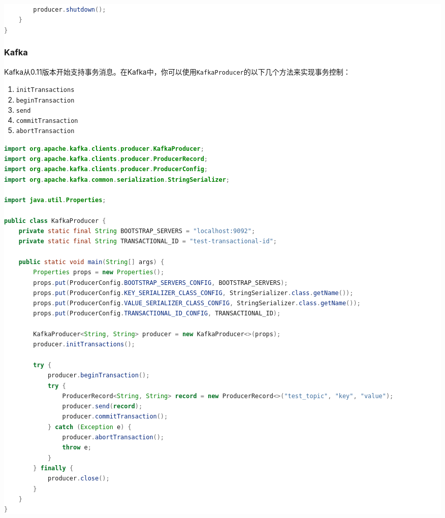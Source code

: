 ```java
        producer.shutdown();
    }
}
```

### Kafka

Kafka从0.11版本开始支持事务消息。在Kafka中，你可以使用`KafkaProducer`的以下几个方法来实现事务控制：

1. `initTransactions`
2. `beginTransaction`
3. `send`
4. `commitTransaction`
5. `abortTransaction`

```java
import org.apache.kafka.clients.producer.KafkaProducer;
import org.apache.kafka.clients.producer.ProducerRecord;
import org.apache.kafka.clients.producer.ProducerConfig;
import org.apache.kafka.common.serialization.StringSerializer;

import java.util.Properties;

public class KafkaProducer {
    private static final String BOOTSTRAP_SERVERS = "localhost:9092";
    private static final String TRANSACTIONAL_ID = "test-transactional-id";

    public static void main(String[] args) {
        Properties props = new Properties();
        props.put(ProducerConfig.BOOTSTRAP_SERVERS_CONFIG, BOOTSTRAP_SERVERS);
        props.put(ProducerConfig.KEY_SERIALIZER_CLASS_CONFIG, StringSerializer.class.getName());
        props.put(ProducerConfig.VALUE_SERIALIZER_CLASS_CONFIG, StringSerializer.class.getName());
        props.put(ProducerConfig.TRANSACTIONAL_ID_CONFIG, TRANSACTIONAL_ID);

        KafkaProducer<String, String> producer = new KafkaProducer<>(props);
        producer.initTransactions();

        try {
            producer.beginTransaction();
            try {
                ProducerRecord<String, String> record = new ProducerRecord<>("test_topic", "key", "value");
                producer.send(record);
                producer.commitTransaction();
            } catch (Exception e) {
                producer.abortTransaction();
                throw e;
            }
        } finally {
            producer.close();
        }
    }
}
```
